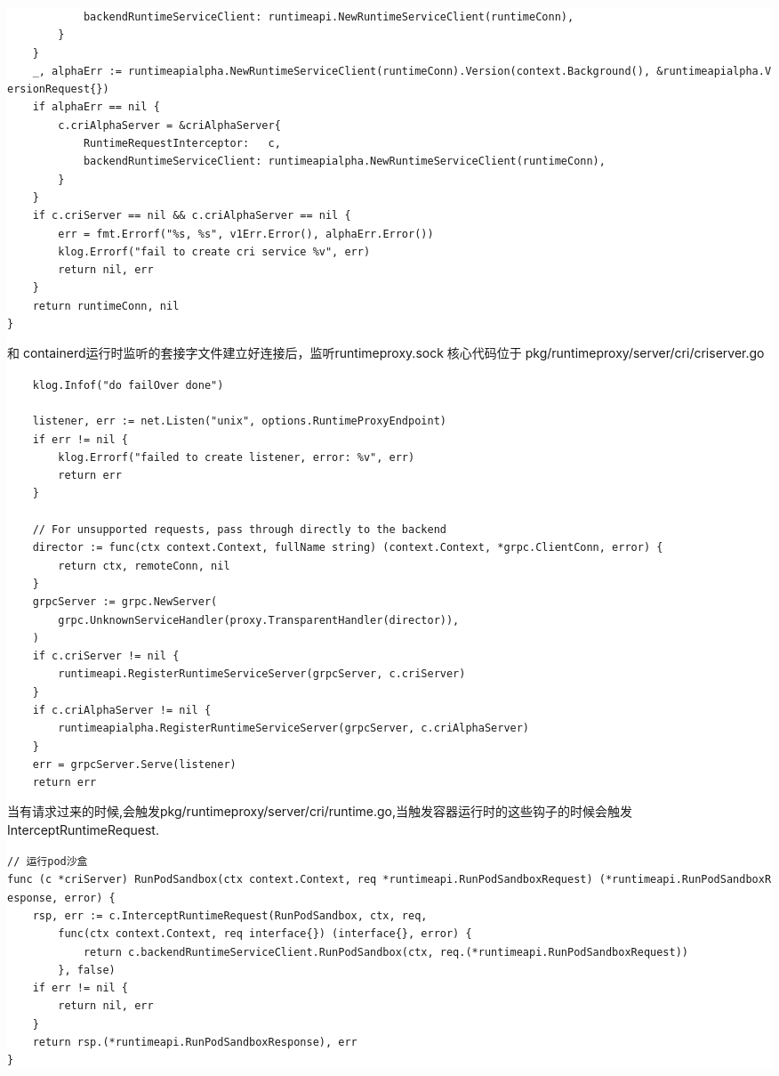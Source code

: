 ```
			backendRuntimeServiceClient: runtimeapi.NewRuntimeServiceClient(runtimeConn),
		}
	}
	_, alphaErr := runtimeapialpha.NewRuntimeServiceClient(runtimeConn).Version(context.Background(), &runtimeapialpha.VersionRequest{})
	if alphaErr == nil {
		c.criAlphaServer = &criAlphaServer{
			RuntimeRequestInterceptor:   c,
			backendRuntimeServiceClient: runtimeapialpha.NewRuntimeServiceClient(runtimeConn),
		}
	}
	if c.criServer == nil && c.criAlphaServer == nil {
		err = fmt.Errorf("%s, %s", v1Err.Error(), alphaErr.Error())
		klog.Errorf("fail to create cri service %v", err)
		return nil, err
	}
	return runtimeConn, nil
}
```

和 containerd运行时监听的套接字文件建立好连接后，监听runtimeproxy.sock
核心代码位于 pkg/runtimeproxy/server/cri/criserver.go
```
	klog.Infof("do failOver done")

	listener, err := net.Listen("unix", options.RuntimeProxyEndpoint)
	if err != nil {
		klog.Errorf("failed to create listener, error: %v", err)
		return err
	}

	// For unsupported requests, pass through directly to the backend
	director := func(ctx context.Context, fullName string) (context.Context, *grpc.ClientConn, error) {
		return ctx, remoteConn, nil
	}
	grpcServer := grpc.NewServer(
		grpc.UnknownServiceHandler(proxy.TransparentHandler(director)),
	)
	if c.criServer != nil {
		runtimeapi.RegisterRuntimeServiceServer(grpcServer, c.criServer)
	}
	if c.criAlphaServer != nil {
		runtimeapialpha.RegisterRuntimeServiceServer(grpcServer, c.criAlphaServer)
	}
	err = grpcServer.Serve(listener)
	return err
```

当有请求过来的时候,会触发pkg/runtimeproxy/server/cri/runtime.go,当触发容器运行时的这些钩子的时候会触发InterceptRuntimeRequest.

```
// 运行pod沙盒
func (c *criServer) RunPodSandbox(ctx context.Context, req *runtimeapi.RunPodSandboxRequest) (*runtimeapi.RunPodSandboxResponse, error) {
	rsp, err := c.InterceptRuntimeRequest(RunPodSandbox, ctx, req,
		func(ctx context.Context, req interface{}) (interface{}, error) {
			return c.backendRuntimeServiceClient.RunPodSandbox(ctx, req.(*runtimeapi.RunPodSandboxRequest))
		}, false)
	if err != nil {
		return nil, err
	}
	return rsp.(*runtimeapi.RunPodSandboxResponse), err
}
```